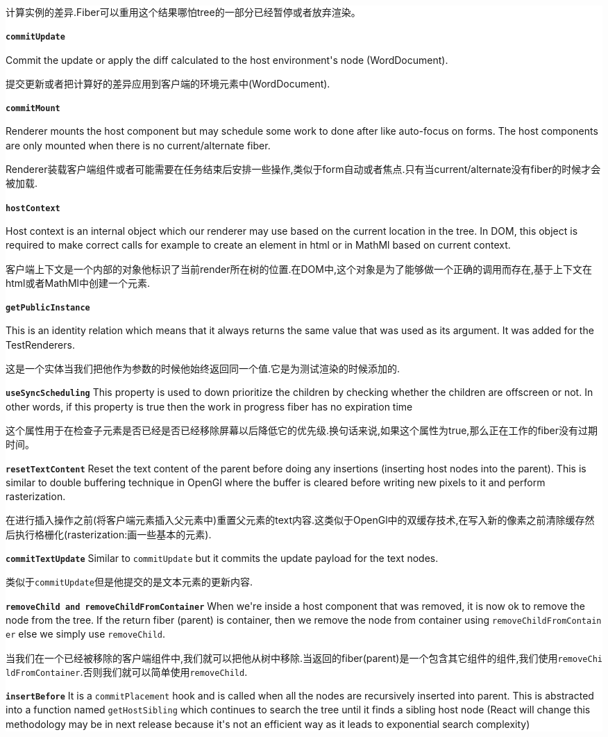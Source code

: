 计算实例的差异.Fiber可以重用这个结果哪怕tree的一部分已经暂停或者放弃渲染。

**`commitUpdate`**

Commit the update or apply the diff calculated to the host environment's node (WordDocument).

提交更新或者把计算好的差异应用到客户端的环境元素中(WordDocument).

**`commitMount`**

Renderer mounts the host component but may schedule some work to done after like auto-focus on forms. The host components are only mounted when there is no current/alternate fiber.

Renderer装载客户端组件或者可能需要在任务结束后安排一些操作,类似于form自动或者焦点.只有当current/alternate没有fiber的时候才会被加载.

**`hostContext`**

Host context is an internal object which our renderer may use based on the current location in the tree. In DOM, this object 
is required to make correct calls for example to create an element in html or in MathMl based on current context.

客户端上下文是一个内部的对象他标识了当前render所在树的位置.在DOM中,这个对象是为了能够做一个正确的调用而存在,基于上下文在html或者MathMl中创建一个元素.

**`getPublicInstance`**

This is an identity relation which means that it always returns the same value that was used as its argument. It was added for the TestRenderers.

这是一个实体当我们把他作为参数的时候他始终返回同一个值.它是为测试渲染的时候添加的.

**`useSyncScheduling`**
This property is used to down prioritize the children by checking whether the children are offscreen or not. In other words, if this property is true then the work in progress fiber has no expiration time

这个属性用于在检查子元素是否已经是否已经移除屏幕以后降低它的优先级.换句话来说,如果这个属性为true,那么正在工作的fiber没有过期时间。

**`resetTextContent`**
Reset the text content of the parent before doing any insertions (inserting host nodes into the parent). This is similar to double buffering technique in OpenGl where the buffer is cleared before writing new pixels to it and perform rasterization.

在进行插入操作之前(将客户端元素插入父元素中)重置父元素的text内容.这类似于OpenGl中的双缓存技术,在写入新的像素之前清除缓存然后执行格栅化(rasterization:画一些基本的元素).

**`commitTextUpdate`**
Similar to `commitUpdate` but it commits the update payload for the text nodes.

类似于`commitUpdate`但是他提交的是文本元素的更新内容.

**`removeChild and removeChildFromContainer`**
When we're inside a host component that was removed, it is now ok to remove the node from the tree. If the return fiber (parent) is container, then we remove the node from container using `removeChildFromContainer` else we simply use `removeChild`.

当我们在一个已经被移除的客户端组件中,我们就可以把他从树中移除.当返回的fiber(parent)是一个包含其它组件的组件,我们使用`removeChildFromContainer`.否则我们就可以简单使用`removeChild`.

**`insertBefore`**
It is a `commitPlacement` hook and is called when all the nodes are recursively inserted into parent. This is abstracted into a function named `getHostSibling` which continues to search the tree until it finds a sibling host node (React will change this methodology may be in next release because it's not an efficient way as it leads to exponential search complexity)
